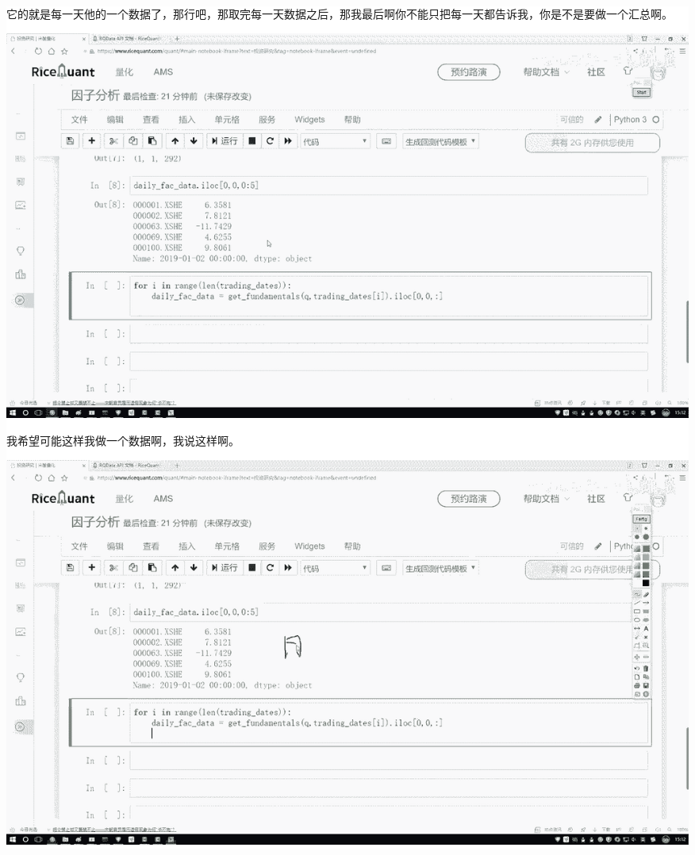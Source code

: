 它的就是每一天他的一个数据了，那行吧，那取完每一天数据之后，那我最后啊你不能只把每一天都告诉我，你是不是要做一个汇总啊。



![](img/b6f858a0a21ff2711d09e88a5d88bb9b_16.png)

我希望可能这样我做一个数据啊，我说这样啊。

![](img/b6f858a0a21ff2711d09e88a5d88bb9b_18.png)
